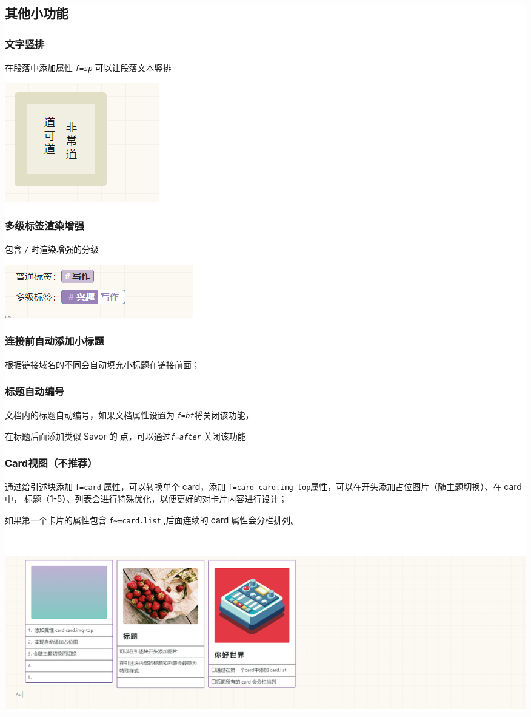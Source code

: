 ## 其他小功能

### 文字竖排

在段落中添加属性 *​`f=sp`​*​ 可以让段落文本竖排

​![image](assets/image-20250128202921-toior3r.png)​

### 多级标签渲染增强

包含 `/`​ 时渲染增强的分级

​![image](assets/image-20250128203205-2tichyz.png)​

### 连接前自动添加小标题

根据链接域名的不同会自动填充小标题在链接前面；

### 标题自动编号

文档内的标题自动编号，如果文档属性设置为 *​`f=bt`​*​ 将关闭该功能，

在标题后面添加类似 Savor 的 点，可以通过 *​`f=after`​*​ 关闭该功能

### Card视图（不推荐）

通过给引述块添加 `f=card`​ 属性，可以转换单个 card，添加 `f=card card.img-top`​ 属性，可以在开头添加占位图片（随主题切换）、在 card 中， 标题（1-5）、列表会进行特殊优化，以便更好的对卡片内容进行设计；

如果第一个卡片的属性包含 `f~=card.list`​ ,后面连续的 card 属性会分栏排列。

‍

​![image](assets/image-20250128204954-i32xbwq.png)​
